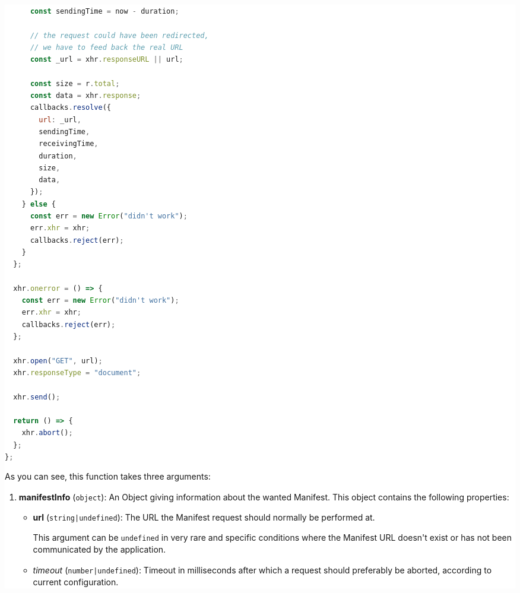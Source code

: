 ```js
      const sendingTime = now - duration;

      // the request could have been redirected,
      // we have to feed back the real URL
      const _url = xhr.responseURL || url;

      const size = r.total;
      const data = xhr.response;
      callbacks.resolve({
        url: _url,
        sendingTime,
        receivingTime,
        duration,
        size,
        data,
      });
    } else {
      const err = new Error("didn't work");
      err.xhr = xhr;
      callbacks.reject(err);
    }
  };

  xhr.onerror = () => {
    const err = new Error("didn't work");
    err.xhr = xhr;
    callbacks.reject(err);
  };

  xhr.open("GET", url);
  xhr.responseType = "document";

  xhr.send();

  return () => {
    xhr.abort();
  };
};
```

As you can see, this function takes three arguments:

1. **manifestInfo** (`object`): An Object giving information about the wanted Manifest.
   This object contains the following properties:

   - **url** (`string|undefined`): The URL the Manifest request should normally be
     performed at.

     This argument can be `undefined` in very rare and specific conditions where the
     Manifest URL doesn't exist or has not been communicated by the application.

   - _timeout_ (`number|undefined`): Timeout in milliseconds after which a request should
     preferably be aborted, according to current configuration.
